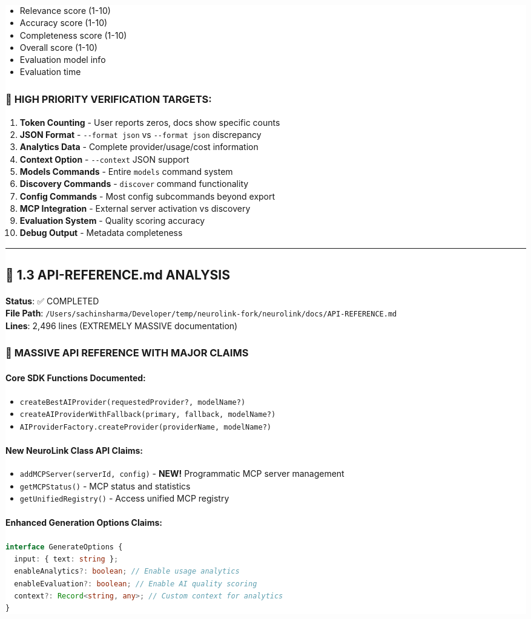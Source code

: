 - Relevance score (1-10)
- Accuracy score (1-10)
- Completeness score (1-10)
- Overall score (1-10)
- Evaluation model info
- Evaluation time

### 🚨 **HIGH PRIORITY VERIFICATION TARGETS**:

1. **Token Counting** - User reports zeros, docs show specific counts
2. **JSON Format** - `--format json` vs `--format json` discrepancy
3. **Analytics Data** - Complete provider/usage/cost information
4. **Context Option** - `--context` JSON support
5. **Models Commands** - Entire `models` command system
6. **Discovery Commands** - `discover` command functionality
7. **Config Commands** - Most config subcommands beyond export
8. **MCP Integration** - External server activation vs discovery
9. **Evaluation System** - Quality scoring accuracy
10. **Debug Output** - Metadata completeness

---

## 📝 1.3 API-REFERENCE.md ANALYSIS

**Status**: ✅ COMPLETED  
**File Path**: `/Users/sachinsharma/Developer/temp/neurolink-fork/neurolink/docs/API-REFERENCE.md`  
**Lines**: 2,496 lines (EXTREMELY MASSIVE documentation)

### 🚨 **MASSIVE API REFERENCE WITH MAJOR CLAIMS**

#### Core SDK Functions Documented:

- `createBestAIProvider(requestedProvider?, modelName?)`
- `createAIProviderWithFallback(primary, fallback, modelName?)`
- `AIProviderFactory.createProvider(providerName, modelName?)`

#### New NeuroLink Class API Claims:

- `addMCPServer(serverId, config)` - **NEW!** Programmatic MCP server management
- `getMCPStatus()` - MCP status and statistics
- `getUnifiedRegistry()` - Access unified MCP registry

#### Enhanced Generation Options Claims:

```typescript
interface GenerateOptions {
  input: { text: string };
  enableAnalytics?: boolean; // Enable usage analytics
  enableEvaluation?: boolean; // Enable AI quality scoring
  context?: Record<string, any>; // Custom context for analytics
}
```
